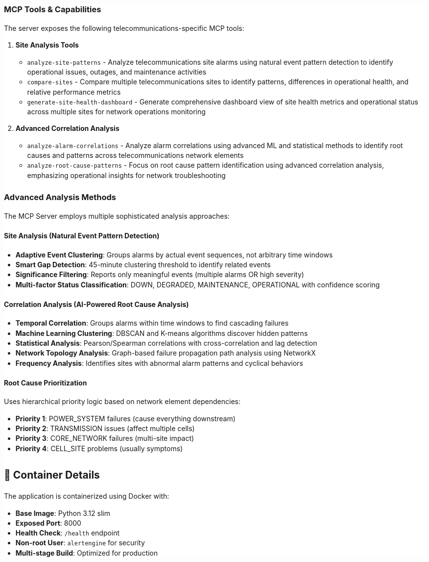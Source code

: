 ### MCP Tools & Capabilities

The server exposes the following telecommunications-specific MCP tools:

1. **Site Analysis Tools**
   - `analyze-site-patterns` - Analyze telecommunications site alarms using natural event pattern detection to identify operational issues, outages, and maintenance activities
   - `compare-sites` - Compare multiple telecommunications sites to identify patterns, differences in operational health, and relative performance metrics
   - `generate-site-health-dashboard` - Generate comprehensive dashboard view of site health metrics and operational status across multiple sites for network operations monitoring

2. **Advanced Correlation Analysis**
   - `analyze-alarm-correlations` - Analyze alarm correlations using advanced ML and statistical methods to identify root causes and patterns across telecommunications network elements
   - `analyze-root-cause-patterns` - Focus on root cause pattern identification using advanced correlation analysis, emphasizing operational insights for network troubleshooting

### Advanced Analysis Methods

The MCP Server employs multiple sophisticated analysis approaches:

#### **Site Analysis (Natural Event Pattern Detection)**
- **Adaptive Event Clustering**: Groups alarms by actual event sequences, not arbitrary time windows
- **Smart Gap Detection**: 45-minute clustering threshold to identify related events  
- **Significance Filtering**: Reports only meaningful events (multiple alarms OR high severity)
- **Multi-factor Status Classification**: DOWN, DEGRADED, MAINTENANCE, OPERATIONAL with confidence scoring

#### **Correlation Analysis (AI-Powered Root Cause Analysis)**
- **Temporal Correlation**: Groups alarms within time windows to find cascading failures
- **Machine Learning Clustering**: DBSCAN and K-means algorithms discover hidden patterns
- **Statistical Analysis**: Pearson/Spearman correlations with cross-correlation and lag detection
- **Network Topology Analysis**: Graph-based failure propagation path analysis using NetworkX
- **Frequency Analysis**: Identifies sites with abnormal alarm patterns and cyclical behaviors

#### **Root Cause Prioritization**
Uses hierarchical priority logic based on network element dependencies:
- **Priority 1**: POWER_SYSTEM failures (cause everything downstream)
- **Priority 2**: TRANSMISSION issues (affect multiple cells)  
- **Priority 3**: CORE_NETWORK failures (multi-site impact)
- **Priority 4**: CELL_SITE problems (usually symptoms)

## 🐳 Container Details

The application is containerized using Docker with:
- **Base Image**: Python 3.12 slim
- **Exposed Port**: 8000
- **Health Check**: `/health` endpoint
- **Non-root User**: `alertengine` for security
- **Multi-stage Build**: Optimized for production
